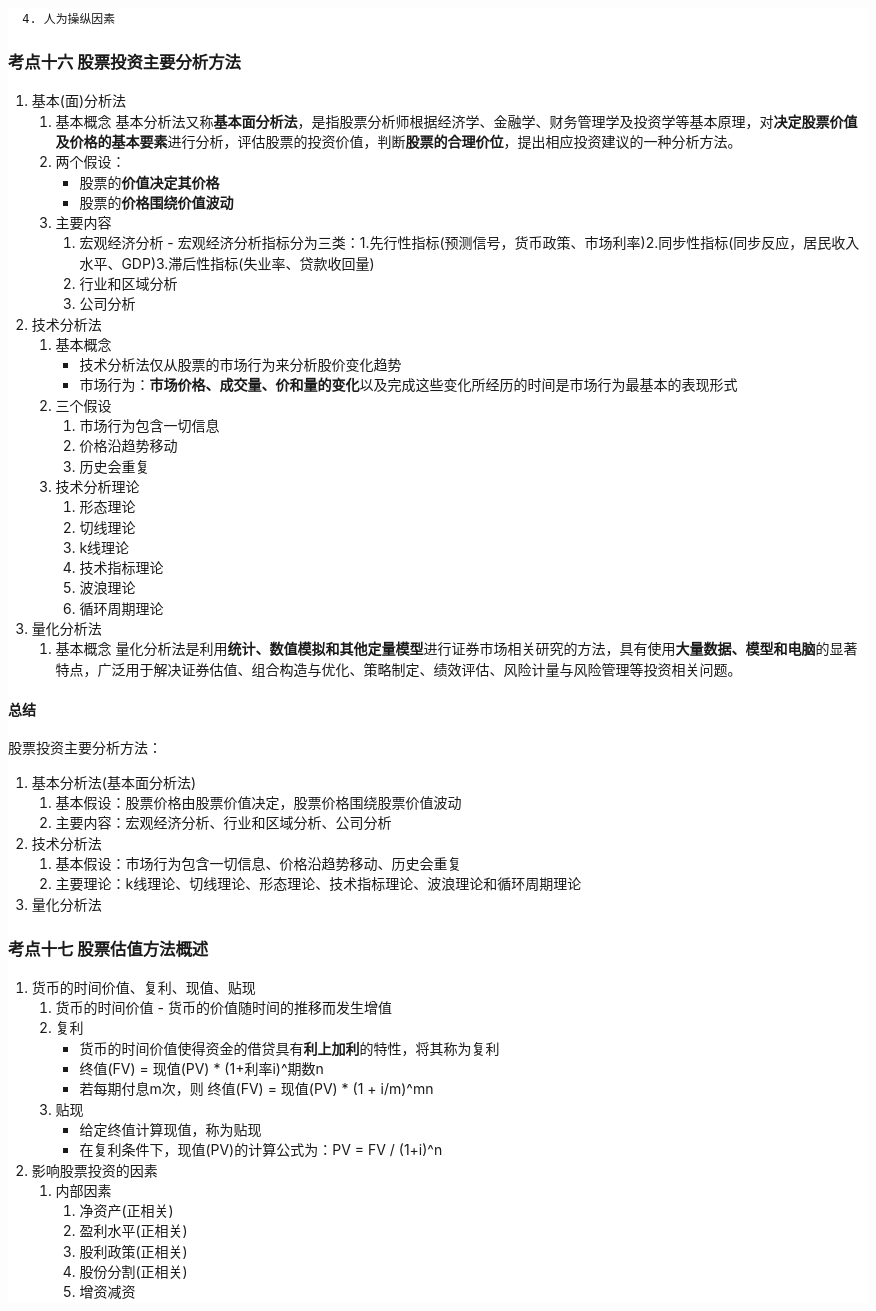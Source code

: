       4. 人为操纵因素


### 考点十六 股票投资主要分析方法
1. 基本(面)分析法
   1. 基本概念
      基本分析法又称**基本面分析法**，是指股票分析师根据经济学、金融学、财务管理学及投资学等基本原理，对**决定股票价值及价格的基本要素**进行分析，评估股票的投资价值，判断**股票的合理价位**，提出相应投资建议的一种分析方法。
   2. 两个假设：
      -  股票的**价值决定其价格**
      - 股票的**价格围绕价值波动**
   3. 主要内容
      1. 宏观经济分析 - 宏观经济分析指标分为三类：1.先行性指标(预测信号，货币政策、市场利率)2.同步性指标(同步反应，居民收入水平、GDP)3.滞后性指标(失业率、贷款收回量)
      2. 行业和区域分析
      3. 公司分析
2. 技术分析法
   1. 基本概念
      - 技术分析法仅从股票的市场行为来分析股价变化趋势
      - 市场行为：**市场价格、成交量、价和量的变化**以及完成这些变化所经历的时间是市场行为最基本的表现形式
   2. 三个假设
      1. 市场行为包含一切信息
      2. 价格沿趋势移动
      3. 历史会重复
   3. 技术分析理论
      1. 形态理论
      2. 切线理论
      3. k线理论
      4. 技术指标理论
      5. 波浪理论
      6. 循环周期理论
3. 量化分析法
   1. 基本概念
       量化分析法是利用**统计、数值模拟和其他定量模型**进行证券市场相关研究的方法，具有使用**大量数据、模型和电脑**的显著特点，广泛用于解决证券估值、组合构造与优化、策略制定、绩效评估、风险计量与风险管理等投资相关问题。


#### 总结
股票投资主要分析方法：
1. 基本分析法(基本面分析法)
   1. 基本假设：股票价格由股票价值决定，股票价格围绕股票价值波动
   2. 主要内容：宏观经济分析、行业和区域分析、公司分析
2. 技术分析法
   1. 基本假设：市场行为包含一切信息、价格沿趋势移动、历史会重复
   2. 主要理论：k线理论、切线理论、形态理论、技术指标理论、波浪理论和循环周期理论
3. 量化分析法



### 考点十七 股票估值方法概述
1. 货币的时间价值、复利、现值、贴现
   1. 货币的时间价值 - 货币的价值随时间的推移而发生增值
   2. 复利 
      - 货币的时间价值使得资金的借贷具有**利上加利**的特性，将其称为复利
      - 终值(FV) = 现值(PV) * (1+利率i)^期数n 
      - 若每期付息m次，则 终值(FV) = 现值(PV) * (1 + i/m)^mn 
   3. 贴现
      - 给定终值计算现值，称为贴现
      - 在复利条件下，现值(PV)的计算公式为：PV = FV / (1+i)^n
2. 影响股票投资的因素
   1. 内部因素
      1. 净资产(正相关)
      2. 盈利水平(正相关)
      3. 股利政策(正相关)
      4. 股份分割(正相关)
      5. 增资减资